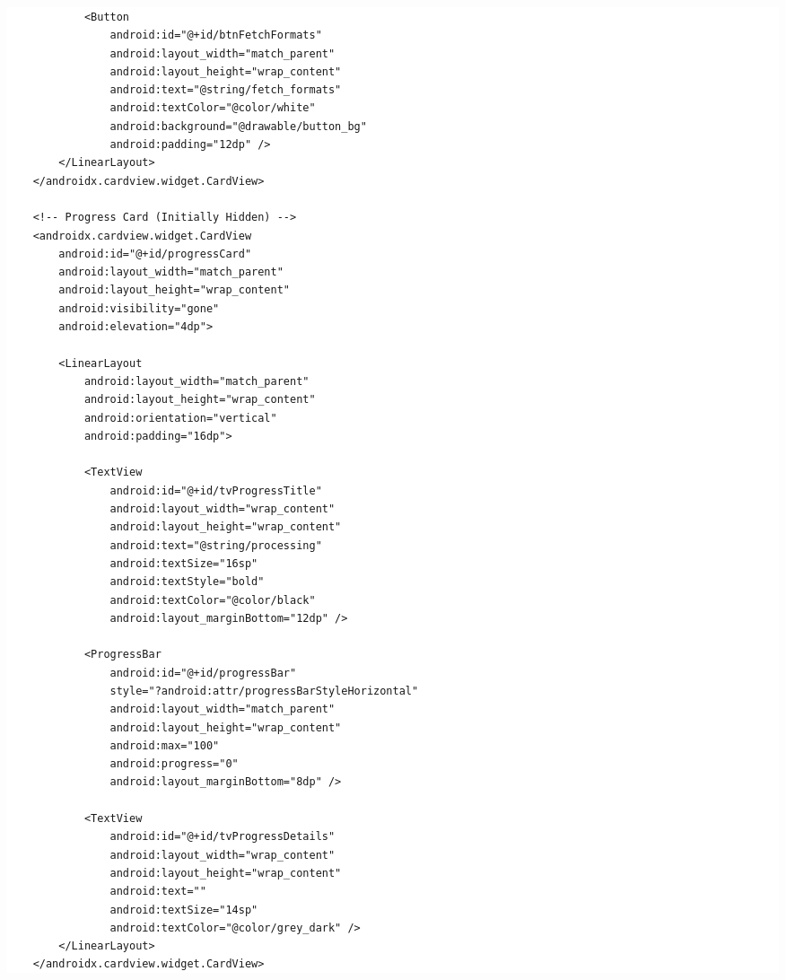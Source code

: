                 <Button
                    android:id="@+id/btnFetchFormats"
                    android:layout_width="match_parent"
                    android:layout_height="wrap_content"
                    android:text="@string/fetch_formats"
                    android:textColor="@color/white"
                    android:background="@drawable/button_bg"
                    android:padding="12dp" />
            </LinearLayout>
        </androidx.cardview.widget.CardView>

        <!-- Progress Card (Initially Hidden) -->
        <androidx.cardview.widget.CardView
            android:id="@+id/progressCard"
            android:layout_width="match_parent"
            android:layout_height="wrap_content"
            android:visibility="gone"
            android:elevation="4dp">

            <LinearLayout
                android:layout_width="match_parent"
                android:layout_height="wrap_content"
                android:orientation="vertical"
                android:padding="16dp">

                <TextView
                    android:id="@+id/tvProgressTitle"
                    android:layout_width="wrap_content"
                    android:layout_height="wrap_content"
                    android:text="@string/processing"
                    android:textSize="16sp"
                    android:textStyle="bold"
                    android:textColor="@color/black"
                    android:layout_marginBottom="12dp" />

                <ProgressBar
                    android:id="@+id/progressBar"
                    style="?android:attr/progressBarStyleHorizontal"
                    android:layout_width="match_parent"
                    android:layout_height="wrap_content"
                    android:max="100"
                    android:progress="0"
                    android:layout_marginBottom="8dp" />

                <TextView
                    android:id="@+id/tvProgressDetails"
                    android:layout_width="wrap_content"
                    android:layout_height="wrap_content"
                    android:text=""
                    android:textSize="14sp"
                    android:textColor="@color/grey_dark" />
            </LinearLayout>
        </androidx.cardview.widget.CardView>
